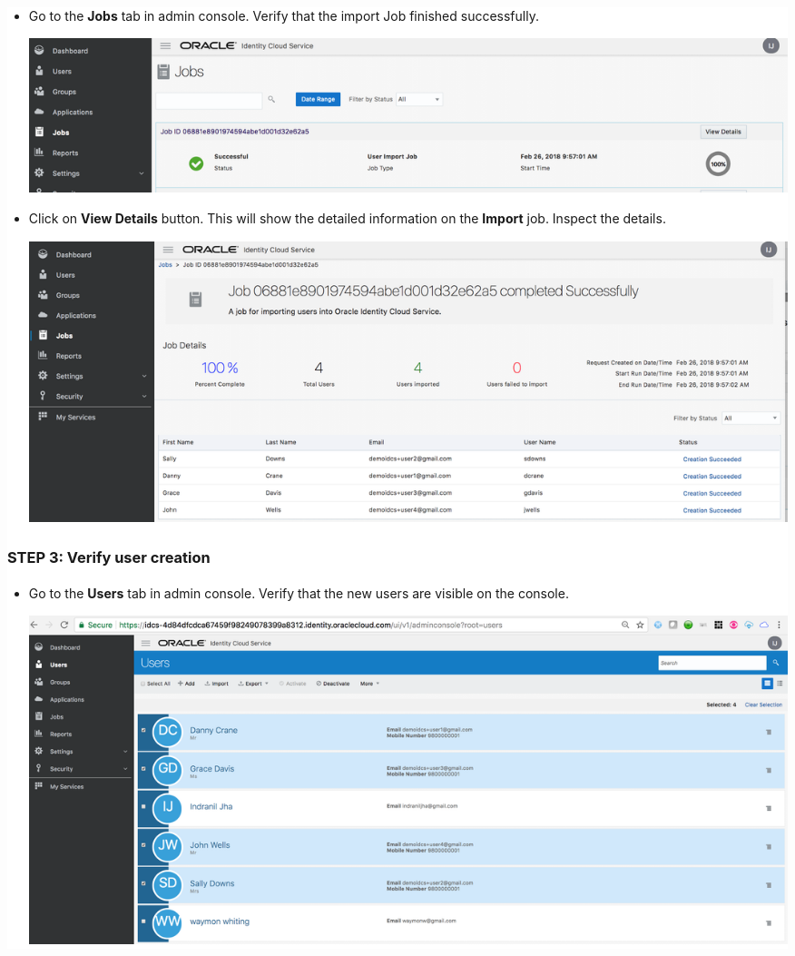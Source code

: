 - Go to the **Jobs** tab in admin console. Verify that the import Job finished successfully.

    ![](images/100/100-10.png)
    
- Click on **View Details** button. This will show the detailed information on the **Import** job. Inspect the details.

    ![](images/100/100-11.png)

### **STEP 3**: Verify user creation

- Go to the **Users** tab in admin console. Verify that the new users are visible on the console.

    ![](images/100/100-14.png)
